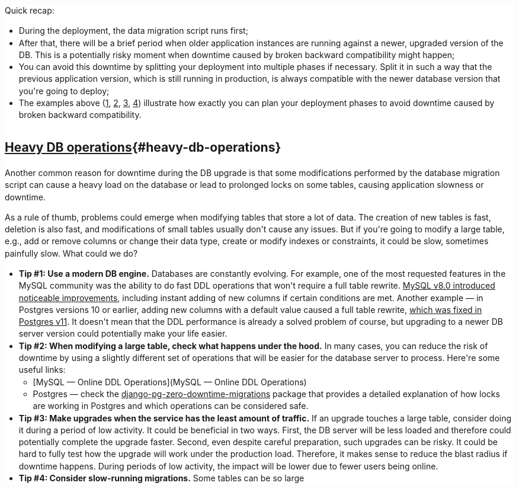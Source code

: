 Quick recap:

- During the deployment, the data migration script runs first;
- After that, there will be a brief period when older application instances are
  running against a newer, upgraded version of the DB. This is a potentially
  risky moment when downtime caused by broken backward compatibility might
  happen;
- You can avoid this downtime by splitting your deployment into multiple phases
  if necessary. Split it in such a way that the previous application version,
  which is still running in production, is always compatible with the newer
  database version that you're going to deploy;
- The examples above ([1](#example-1-downtime-caused-by-a-new-column),
  [2](#example-2-downtime-caused-by-a-column-removal),
  [3](#example-3-renaming-a-column-or-changing-its-data-type),
  [4](#example-4-renaming-a-table)) illustrate how exactly you can plan your
  deployment phases to avoid downtime caused by broken backward compatibility.

## [Heavy DB operations](#heavy-db-operations){#heavy-db-operations}

Another common reason for downtime during the DB upgrade is that some
modifications performed by the database migration script can cause a heavy load
on the database or lead to prolonged locks on some tables, causing application
slowness or downtime.

As a rule of thumb, problems could emerge when modifying tables that store
a lot of data. The creation of new tables is fast, deletion is also fast, and
modifications of small tables usually don't cause any issues. But if you're
going to modify a large table, e.g., add or remove columns or change their
data type, create or modify indexes or constraints, it could be slow, sometimes
painfully slow. What could we do?

- **Tip #1: Use a modern DB engine.** Databases are constantly evolving. For
  example, one of the most requested features in the MySQL community was the
  ability to do fast DDL operations that won't require a full table rewrite.
  [MySQL v8.0 introduced noticeable improvements](https://dev.mysql.com/blog-archive/mysql-8-0-innodb-now-supports-instant-add-column/),
  including instant adding of new columns if certain conditions are met.
  Another example — in Postgres versions 10 or earlier, adding new columns with
  a default value caused a full table rewrite,
  [which was fixed in Postgres v11](https://www.2ndquadrant.com/en/blog/add-new-table-column-default-value-postgresql-11/).
  It doesn't mean that the DDL performance is already a solved problem of
  course, but upgrading to a newer DB server version could potentially make
  your life easier.
- **Tip #2: When modifying a large table, check what happens under the hood.**
  In many cases, you can reduce the risk of downtime by using a slightly
  different set of operations that will be easier for the database server to
  process. Here're some useful links:
  - [MySQL — Online DDL Operations](MySQL — Online DDL Operations)
  - Postgres — check the
    [django-pg-zero-downtime-migrations](https://github.com/tbicr/django-pg-zero-downtime-migrations#how-it-works)
    package that provides a detailed explanation of how locks are working in
    Postgres and which operations can be considered safe.
- **Tip #3: Make upgrades when the service has the least amount of traffic.**
  If an upgrade touches a large table, consider doing it during a period of low
  activity. It could be beneficial in two ways. First, the DB server will be
  less loaded and therefore could potentially complete the upgrade faster.
  Second, even despite careful preparation, such upgrades can be risky. It
  could be hard to fully test how the upgrade will work under the production
  load. Therefore, it makes sense to reduce the blast radius if downtime
  happens. During periods of low activity, the impact will be lower due to
  fewer users being online.
- **Tip #4: Consider slow-running migrations.** Some tables can be so large